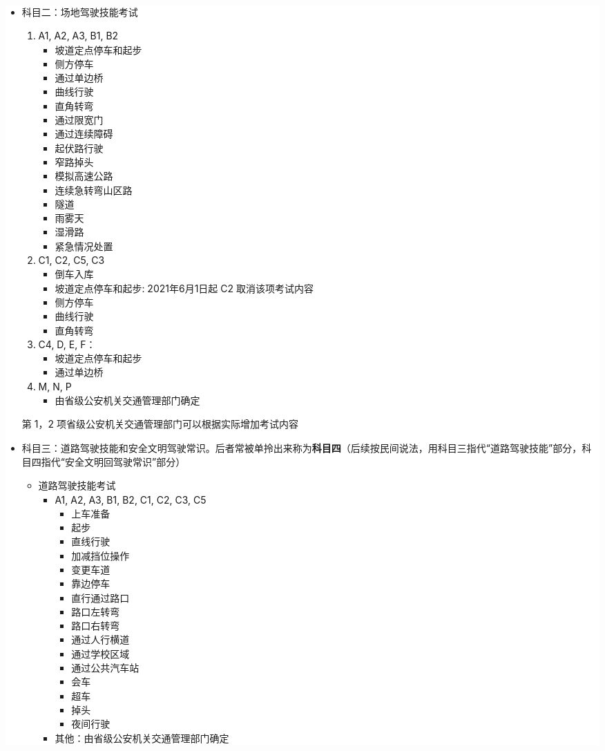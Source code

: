 - 科目二：场地驾驶技能考试
  1. A1, A2, A3, B1, B2
     - 坡道定点停车和起步
     - 侧方停车
     - 通过单边桥
     - 曲线行驶
     - 直角转弯
     - 通过限宽门
     - 通过连续障碍
     - 起伏路行驶
     - 窄路掉头
     - 模拟高速公路
     - 连续急转弯山区路
     - 隧道
     - 雨雾天
     - 湿滑路
     - 紧急情况处置
  2. C1, C2, C5, C3
     - 倒车入库
     - 坡道定点停车和起步: 2021年6月1日起 C2 取消该项考试内容
     - 侧方停车
     - 曲线行驶
     - 直角转弯
  3. C4, D, E, F：
     - 坡道定点停车和起步
     - 通过单边桥
  4. M, N, P
     - 由省级公安机关交通管理部门确定
  
  第 1，2 项省级公安机关交通管理部门可以根据实际增加考试内容

- 科目三：道路驾驶技能和安全文明驾驶常识。后者常被单拎出来称为**科目四**（后续按民间说法，用科目三指代“道路驾驶技能”部分，科目四指代“安全文明回驾驶常识”部分）
  - 道路驾驶技能考试
    - A1, A2, A3, B1, B2, C1, C2, C3, C5
      - 上车准备
      - 起步
      - 直线行驶
      - 加减挡位操作
      - 变更车道
      - 靠边停车
      - 直行通过路口
      - 路口左转弯
      - 路口右转弯
      - 通过人行横道
      - 通过学校区域
      - 通过公共汽车站
      - 会车
      - 超车
      - 掉头
      - 夜间行驶
    - 其他：由省级公安机关交通管理部门确定
    